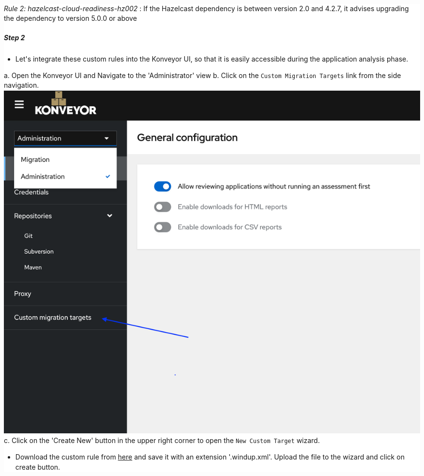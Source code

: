 
*Rule 2: hazelcast-cloud-readiness-hz002* :
If the Hazelcast dependency is between version 2.0 and 4.2.7, it advises upgrading the dependency to version 5.0.0 or above

##### Step 2
* Let's integrate these custom rules into the Konveyor UI, so that it is easily accessible during the application analysis phase.

a. Open the Konveyor UI and Navigate to the 'Administrator' view
b. Click on the `Custom Migration Targets` link from the side navigation. 
![](customtargets.png)
c. Click on the 'Create New' button in the upper right corner to open the `New Custom Target` wizard.
* Download the custom rule from [here](https://gist.github.com/savitharaghunathan/8e743daa96fc8f23da511b95d44fc2b1) and save it with an extension '.windup.xml'. Upload the file to the wizard and click on create button.